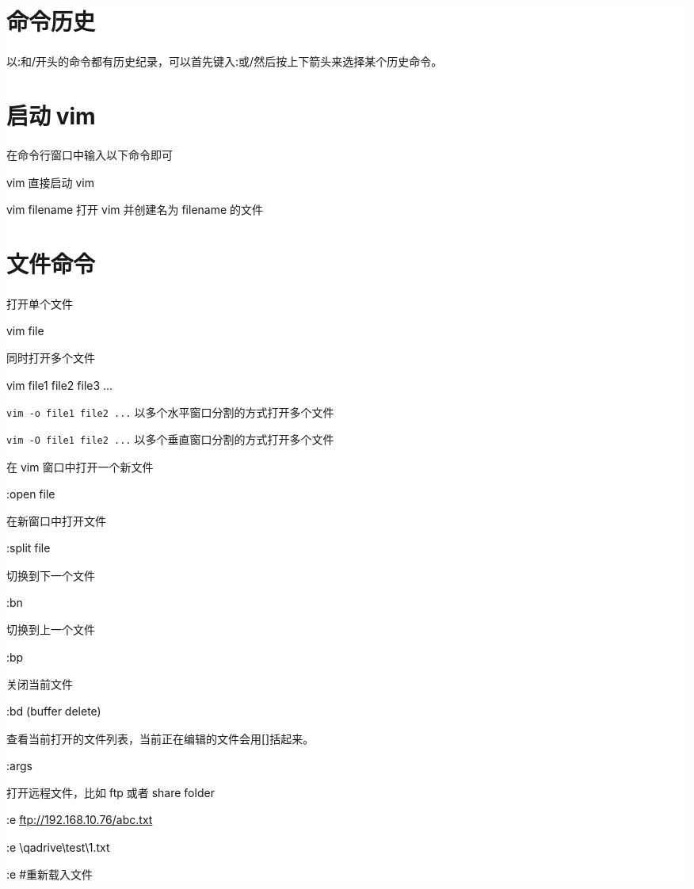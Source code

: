 # 命令历史

以:和/开头的命令都有历史纪录，可以首先键入:或/然后按上下箭头来选择某个历史命令。

# 启动 vim

在命令行窗口中输入以下命令即可

vim 直接启动 vim

vim filename 打开 vim 并创建名为 filename 的文件

# 文件命令

打开单个文件

vim file

同时打开多个文件

vim file1 file2 file3 ...

`vim -o file1 file2 ...`
以多个水平窗口分割的方式打开多个文件

`vim -O file1 file2 ...`
以多个垂直窗口分割的方式打开多个文件

在 vim 窗口中打开一个新文件

:open file

在新窗口中打开文件

:split file

切换到下一个文件

:bn

切换到上一个文件

:bp

关闭当前文件

:bd (buffer delete)

查看当前打开的文件列表，当前正在编辑的文件会用[]括起来。

:args

打开远程文件，比如 ftp 或者 share folder

:e ftp://192.168.10.76/abc.txt

:e \\qadrive\test\1.txt

:e #重新载入文件
